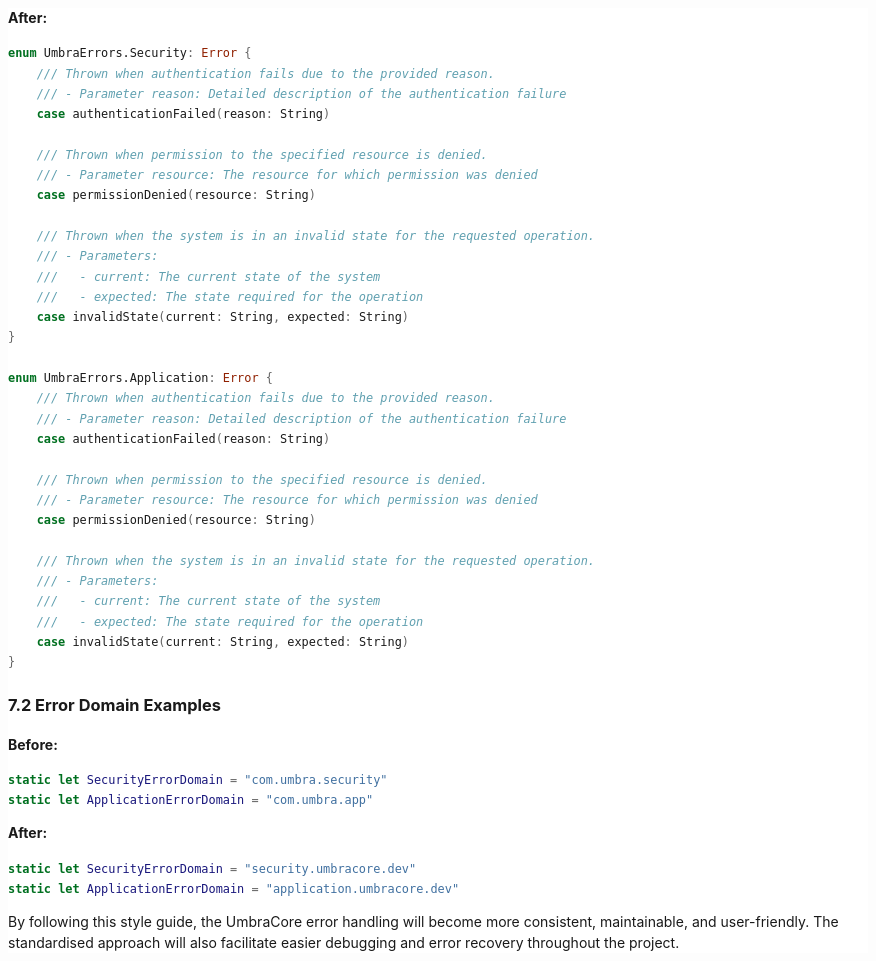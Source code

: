 **After:**
```swift
enum UmbraErrors.Security: Error {
    /// Thrown when authentication fails due to the provided reason.
    /// - Parameter reason: Detailed description of the authentication failure
    case authenticationFailed(reason: String)
    
    /// Thrown when permission to the specified resource is denied.
    /// - Parameter resource: The resource for which permission was denied
    case permissionDenied(resource: String)
    
    /// Thrown when the system is in an invalid state for the requested operation.
    /// - Parameters:
    ///   - current: The current state of the system
    ///   - expected: The state required for the operation
    case invalidState(current: String, expected: String)
}

enum UmbraErrors.Application: Error {
    /// Thrown when authentication fails due to the provided reason.
    /// - Parameter reason: Detailed description of the authentication failure
    case authenticationFailed(reason: String)
    
    /// Thrown when permission to the specified resource is denied.
    /// - Parameter resource: The resource for which permission was denied
    case permissionDenied(resource: String)
    
    /// Thrown when the system is in an invalid state for the requested operation.
    /// - Parameters:
    ///   - current: The current state of the system
    ///   - expected: The state required for the operation
    case invalidState(current: String, expected: String)
}
```

### 7.2 Error Domain Examples

**Before:**
```swift
static let SecurityErrorDomain = "com.umbra.security"
static let ApplicationErrorDomain = "com.umbra.app"
```

**After:**
```swift
static let SecurityErrorDomain = "security.umbracore.dev"
static let ApplicationErrorDomain = "application.umbracore.dev"
```

By following this style guide, the UmbraCore error handling will become more consistent, maintainable, and user-friendly. The standardised approach will also facilitate easier debugging and error recovery throughout the project.
